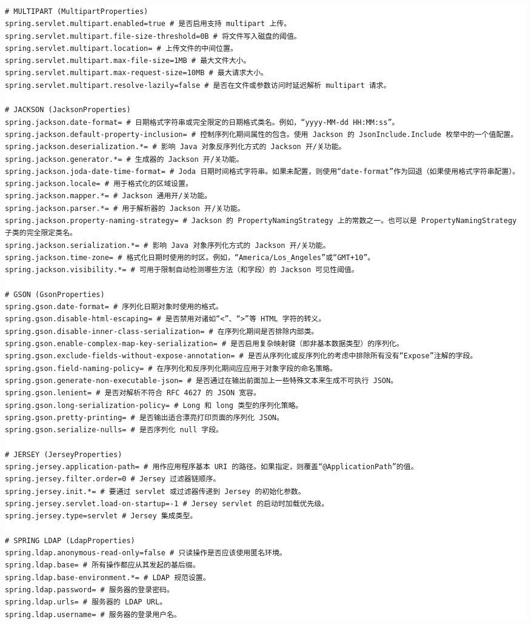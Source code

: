     # MULTIPART (MultipartProperties)
    spring.servlet.multipart.enabled=true # 是否启用支持 multipart 上传。
    spring.servlet.multipart.file-size-threshold=0B # 将文件写入磁盘的阈值。
    spring.servlet.multipart.location= # 上传文件的中间位置。
    spring.servlet.multipart.max-file-size=1MB # 最大文件大小。
    spring.servlet.multipart.max-request-size=10MB # 最大请求大小。
    spring.servlet.multipart.resolve-lazily=false # 是否在文件或参数访问时延迟解析 multipart 请求。
    
    # JACKSON (JacksonProperties)
    spring.jackson.date-format= # 日期格式字符串或完全限定的日期格式类名。例如，“yyyy-MM-dd HH:MM:ss”。
    spring.jackson.default-property-inclusion= # 控制序列化期间属性的包含。使用 Jackson 的 JsonInclude.Include 枚举中的一个值配置。
    spring.jackson.deserialization.*= # 影响 Java 对象反序列化方式的 Jackson 开/关功能。
    spring.jackson.generator.*= # 生成器的 Jackson 开/关功能。
    spring.jackson.joda-date-time-format= # Joda 日期时间格式字符串。如果未配置，则使用“date-format”作为回退（如果使用格式字符串配置）。
    spring.jackson.locale= # 用于格式化的区域设置。
    spring.jackson.mapper.*= # Jackson 通用开/关功能。
    spring.jackson.parser.*= # 用于解析器的 Jackson 开/关功能。
    spring.jackson.property-naming-strategy= # Jackson 的 PropertyNamingStrategy 上的常数之一。也可以是 PropertyNamingStrategy 子类的完全限定类名。
    spring.jackson.serialization.*= # 影响 Java 对象序列化方式的 Jackson 开/关功能。
    spring.jackson.time-zone= # 格式化日期时使用的时区。例如，“America/Los_Angeles”或“GMT+10”。
    spring.jackson.visibility.*= # 可用于限制自动检测哪些方法（和字段）的 Jackson 可见性阈值。
    
    # GSON (GsonProperties)
    spring.gson.date-format= # 序列化日期对象时使用的格式。
    spring.gson.disable-html-escaping= # 是否禁用对诸如“<”、“>”等 HTML 字符的转义。
    spring.gson.disable-inner-class-serialization= # 在序列化期间是否排除内部类。
    spring.gson.enable-complex-map-key-serialization= # 是否启用复杂映射键（即非基本数据类型）的序列化。
    spring.gson.exclude-fields-without-expose-annotation= # 是否从序列化或反序列化的考虑中排除所有没有“Expose”注解的字段。
    spring.gson.field-naming-policy= # 在序列化和反序列化期间应应用于对象字段的命名策略。
    spring.gson.generate-non-executable-json= # 是否通过在输出前面加上一些特殊文本来生成不可执行 JSON。
    spring.gson.lenient= # 是否对解析不符合 RFC 4627 的 JSON 宽容。
    spring.gson.long-serialization-policy= # Long 和 long 类型的序列化策略。
    spring.gson.pretty-printing= # 是否输出适合漂亮打印页面的序列化 JSON。
    spring.gson.serialize-nulls= # 是否序列化 null 字段。
    
    # JERSEY (JerseyProperties)
    spring.jersey.application-path= # 用作应用程序基本 URI 的路径。如果指定，则覆盖“@ApplicationPath”的值。
    spring.jersey.filter.order=0 # Jersey 过滤器链顺序。
    spring.jersey.init.*= # 要通过 servlet 或过滤器传递到 Jersey 的初始化参数。
    spring.jersey.servlet.load-on-startup=-1 # Jersey servlet 的启动时加载优先级。
    spring.jersey.type=servlet # Jersey 集成类型。
    
    # SPRING LDAP (LdapProperties)
    spring.ldap.anonymous-read-only=false # 只读操作是否应该使用匿名环境。
    spring.ldap.base= # 所有操作都应从其发起的基后缀。
    spring.ldap.base-environment.*= # LDAP 规范设置。
    spring.ldap.password= # 服务器的登录密码。
    spring.ldap.urls= # 服务器的 LDAP URL。
    spring.ldap.username= # 服务器的登录用户名。
    